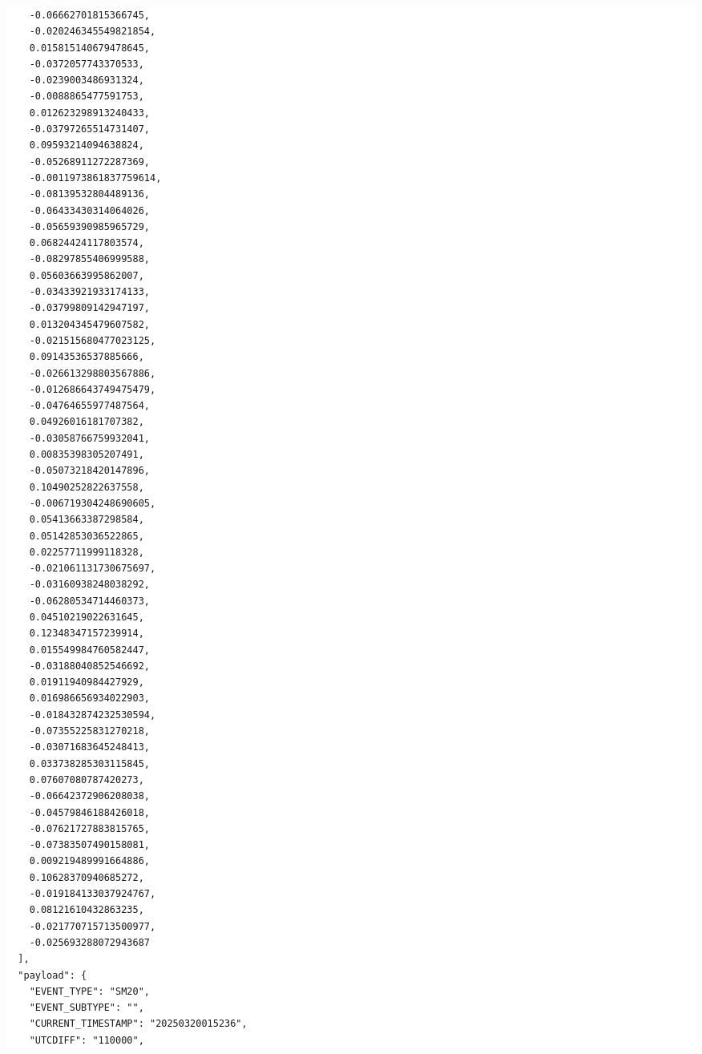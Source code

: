         -0.06662701815366745,
        -0.020246345549821854,
        0.015815140679478645,
        -0.0372057743370533,
        -0.0239003486931324,
        -0.0088865477591753,
        0.012623298913240433,
        -0.03797265514731407,
        0.09593214094638824,
        -0.05268911272287369,
        -0.0011973861837759614,
        -0.08139532804489136,
        -0.06433430314064026,
        -0.05659390985965729,
        0.06824424117803574,
        -0.08297855406999588,
        0.05603663995862007,
        -0.03433921933174133,
        -0.03799809142947197,
        0.013204345479607582,
        -0.021515680477023125,
        0.09143536537885666,
        -0.026613298803567886,
        -0.012686643749475479,
        -0.04764655977487564,
        0.04926016181707382,
        -0.03058766759932041,
        0.00835398305207491,
        -0.05073218420147896,
        0.10490252822637558,
        -0.006719304248690605,
        0.05413663387298584,
        0.05142853036522865,
        0.02257711999118328,
        -0.021061131730675697,
        -0.03160938248038292,
        -0.06280534714460373,
        0.04510219022631645,
        0.12348347157239914,
        0.015549984760582447,
        -0.03188040852546692,
        0.01911940984427929,
        0.016986656934022903,
        -0.018432874232530594,
        -0.07355225831270218,
        -0.03071683645248413,
        0.033738285303115845,
        0.07607080787420273,
        -0.06642372906208038,
        -0.04579846188426018,
        -0.07621727883815765,
        -0.07383507490158081,
        0.009219489991664886,
        0.10628370940685272,
        -0.019184133037924767,
        0.08121610432863235,
        -0.021770715713500977,
        -0.025693288072943687
      ],
      "payload": {
        "EVENT_TYPE": "SM20",
        "EVENT_SUBTYPE": "",
        "CURRENT_TIMESTAMP": "20250320015236",
        "UTCDIFF": "110000",